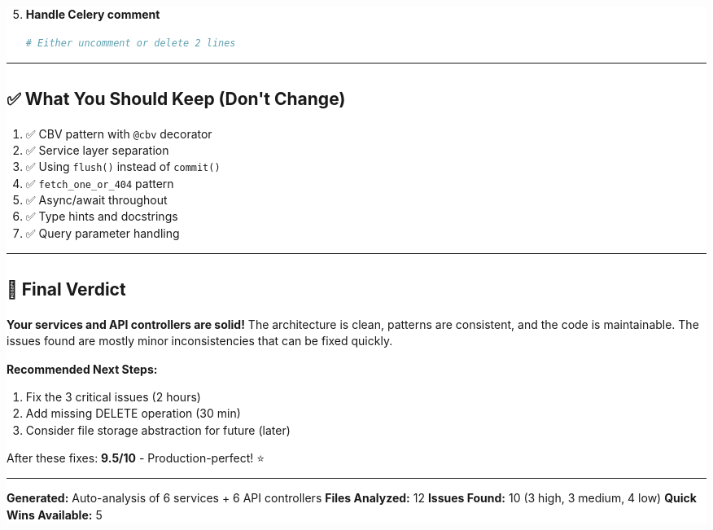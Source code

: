 5. **Handle Celery comment**
   ```python
   # Either uncomment or delete 2 lines
   ```

---

## ✅ What You Should Keep (Don't Change)

1. ✅ CBV pattern with `@cbv` decorator
2. ✅ Service layer separation
3. ✅ Using `flush()` instead of `commit()`
4. ✅ `fetch_one_or_404` pattern
5. ✅ Async/await throughout
6. ✅ Type hints and docstrings
7. ✅ Query parameter handling

---

## 🚀 Final Verdict

**Your services and API controllers are solid!** The architecture is clean, patterns are consistent, and the code is maintainable. The issues found are mostly minor inconsistencies that can be fixed quickly.

**Recommended Next Steps:**
1. Fix the 3 critical issues (2 hours)
2. Add missing DELETE operation (30 min)
3. Consider file storage abstraction for future (later)

After these fixes: **9.5/10** - Production-perfect! ⭐

---

**Generated:** Auto-analysis of 6 services + 6 API controllers
**Files Analyzed:** 12
**Issues Found:** 10 (3 high, 3 medium, 4 low)
**Quick Wins Available:** 5
